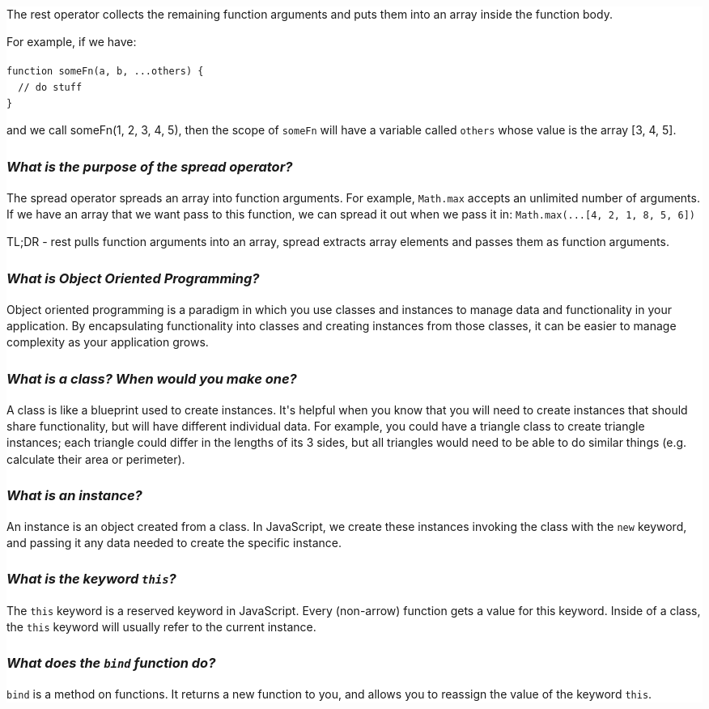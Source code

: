 The rest operator collects the remaining function arguments and puts them
into an array inside the function body.

For example, if we have:

```
function someFn(a, b, ...others) {
  // do stuff
}
```

and we call someFn(1, 2, 3, 4, 5), then the scope of `someFn` will have a 
variable called `others` whose value is the array [3, 4, 5].

### _**What is the purpose of the spread operator?**_

The spread operator spreads an array into function arguments. For example,
`Math.max` accepts an unlimited number of arguments. If we have an array
that we want pass to this function, we can spread it out when we pass it in:
`Math.max(...[4, 2, 1, 8, 5, 6])`

TL;DR - rest pulls function arguments into an array, spread extracts array elements
and passes them as function arguments.

### _**What is Object Oriented Programming?**_

Object oriented programming is a paradigm in which you use classes and instances
to manage data and functionality in your application. By encapsulating functionality into
classes and creating instances from those classes, it can be easier to manage complexity
as your application grows.

### _**What is a class? When would you make one?**_

A class is like a blueprint used to create instances. It's helpful when you know that you
will need to create instances that should share functionality, but will have different
individual data. For example, you could have a triangle class to create triangle instances;
each triangle could differ in the lengths of its 3 sides, but all triangles would need
to be able to do similar things (e.g. calculate their area or perimeter).

### _**What is an instance?**_

An instance is an object created from a class. In JavaScript, we create these instances
invoking the class with the `new` keyword, and passing it any data needed to create
the specific instance.

### _**What is the keyword `this`?**_

The `this` keyword is a reserved keyword in JavaScript. Every (non-arrow) function
gets a value for this keyword. Inside of a class, the `this` keyword will usually refer to the
current instance.

### _**What does the `bind` function do?**_

`bind` is a method on functions. It returns a new function to you, and allows you to reassign the
value of the keyword `this`.

